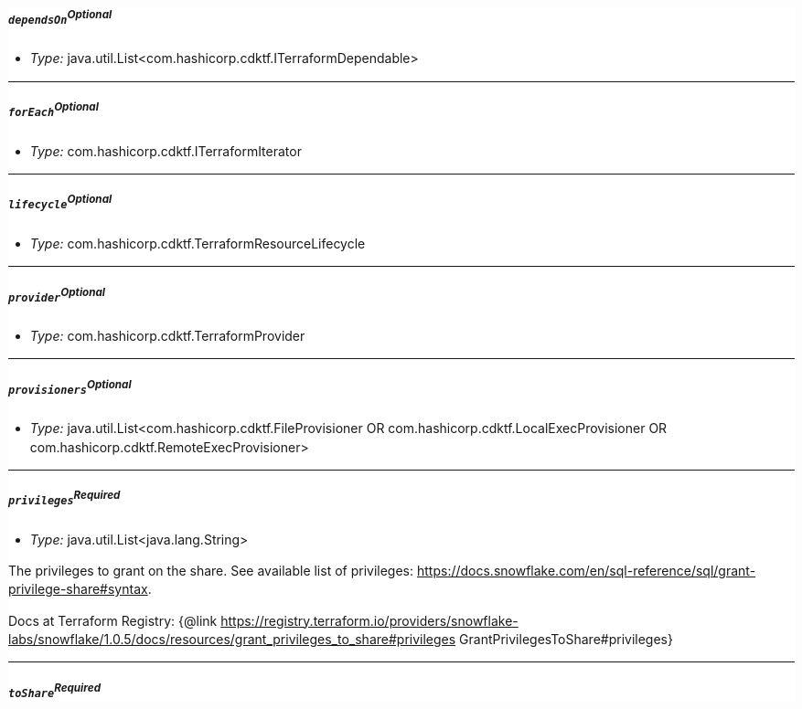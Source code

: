 
##### `dependsOn`<sup>Optional</sup> <a name="dependsOn" id="@cdktf/provider-snowflake.grantPrivilegesToShare.GrantPrivilegesToShare.Initializer.parameter.dependsOn"></a>

- *Type:* java.util.List<com.hashicorp.cdktf.ITerraformDependable>

---

##### `forEach`<sup>Optional</sup> <a name="forEach" id="@cdktf/provider-snowflake.grantPrivilegesToShare.GrantPrivilegesToShare.Initializer.parameter.forEach"></a>

- *Type:* com.hashicorp.cdktf.ITerraformIterator

---

##### `lifecycle`<sup>Optional</sup> <a name="lifecycle" id="@cdktf/provider-snowflake.grantPrivilegesToShare.GrantPrivilegesToShare.Initializer.parameter.lifecycle"></a>

- *Type:* com.hashicorp.cdktf.TerraformResourceLifecycle

---

##### `provider`<sup>Optional</sup> <a name="provider" id="@cdktf/provider-snowflake.grantPrivilegesToShare.GrantPrivilegesToShare.Initializer.parameter.provider"></a>

- *Type:* com.hashicorp.cdktf.TerraformProvider

---

##### `provisioners`<sup>Optional</sup> <a name="provisioners" id="@cdktf/provider-snowflake.grantPrivilegesToShare.GrantPrivilegesToShare.Initializer.parameter.provisioners"></a>

- *Type:* java.util.List<com.hashicorp.cdktf.FileProvisioner OR com.hashicorp.cdktf.LocalExecProvisioner OR com.hashicorp.cdktf.RemoteExecProvisioner>

---

##### `privileges`<sup>Required</sup> <a name="privileges" id="@cdktf/provider-snowflake.grantPrivilegesToShare.GrantPrivilegesToShare.Initializer.parameter.privileges"></a>

- *Type:* java.util.List<java.lang.String>

The privileges to grant on the share. See available list of privileges: https://docs.snowflake.com/en/sql-reference/sql/grant-privilege-share#syntax.

Docs at Terraform Registry: {@link https://registry.terraform.io/providers/snowflake-labs/snowflake/1.0.5/docs/resources/grant_privileges_to_share#privileges GrantPrivilegesToShare#privileges}

---

##### `toShare`<sup>Required</sup> <a name="toShare" id="@cdktf/provider-snowflake.grantPrivilegesToShare.GrantPrivilegesToShare.Initializer.parameter.toShare"></a>
